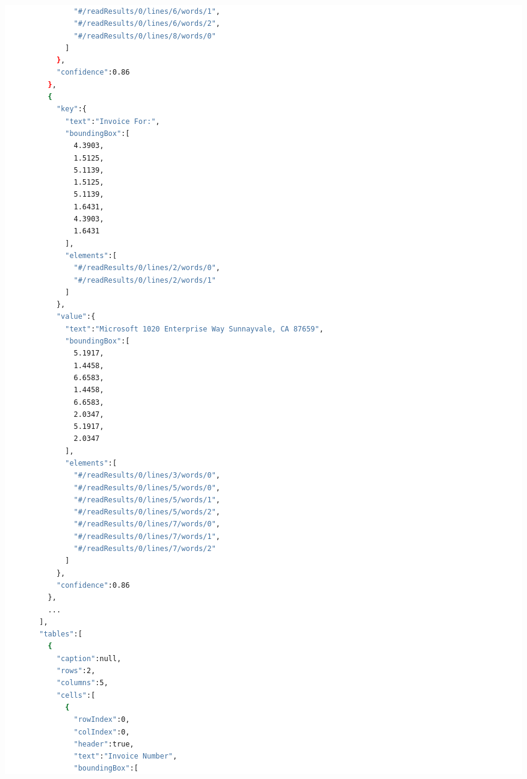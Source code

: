 ```bash
                "#/readResults/0/lines/6/words/1",
                "#/readResults/0/lines/6/words/2",
                "#/readResults/0/lines/8/words/0"
              ]
            },
            "confidence":0.86
          },
          { 
            "key":{ 
              "text":"Invoice For:",
              "boundingBox":[ 
                4.3903,
                1.5125,
                5.1139,
                1.5125,
                5.1139,
                1.6431,
                4.3903,
                1.6431
              ],
              "elements":[ 
                "#/readResults/0/lines/2/words/0",
                "#/readResults/0/lines/2/words/1"
              ]
            },
            "value":{ 
              "text":"Microsoft 1020 Enterprise Way Sunnayvale, CA 87659",
              "boundingBox":[ 
                5.1917,
                1.4458,
                6.6583,
                1.4458,
                6.6583,
                2.0347,
                5.1917,
                2.0347
              ],
              "elements":[ 
                "#/readResults/0/lines/3/words/0",
                "#/readResults/0/lines/5/words/0",
                "#/readResults/0/lines/5/words/1",
                "#/readResults/0/lines/5/words/2",
                "#/readResults/0/lines/7/words/0",
                "#/readResults/0/lines/7/words/1",
                "#/readResults/0/lines/7/words/2"
              ]
            },
            "confidence":0.86
          },
          ...
        ],
        "tables":[ 
          { 
            "caption":null,
            "rows":2,
            "columns":5,
            "cells":[ 
              { 
                "rowIndex":0,
                "colIndex":0,
                "header":true,
                "text":"Invoice Number",
                "boundingBox":[ 
```